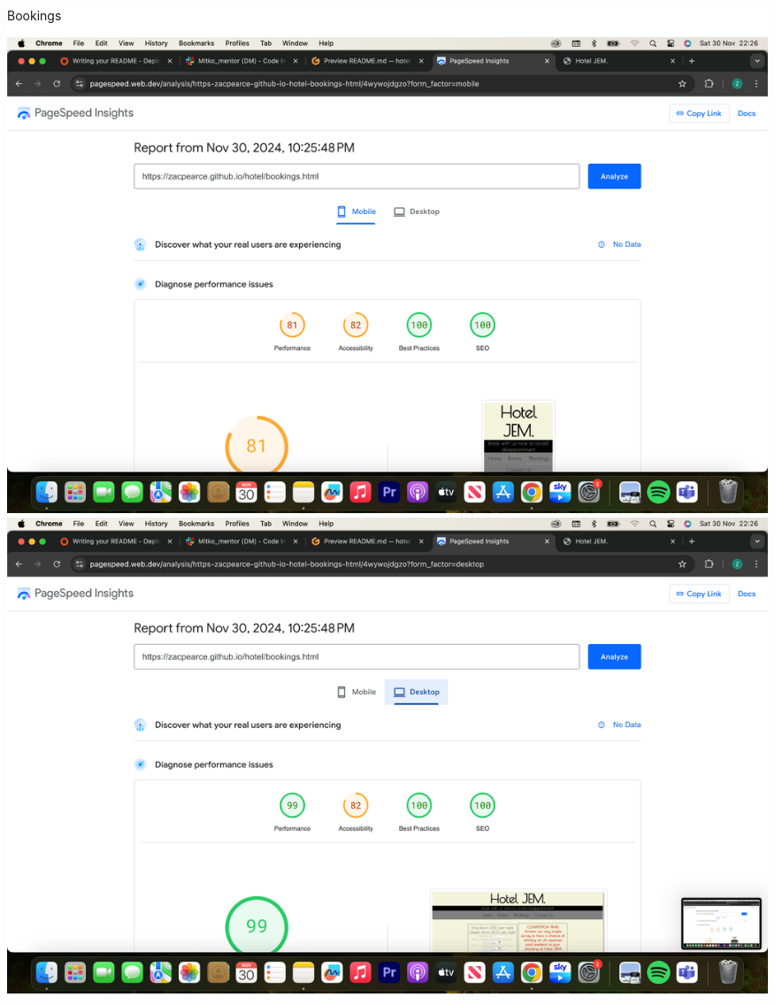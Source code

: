Bookings

![Validator](assets/readme-img/page-speed-booking-mob.png)
![Validator](assets/readme-img/page-speed-booking-desk.png)
